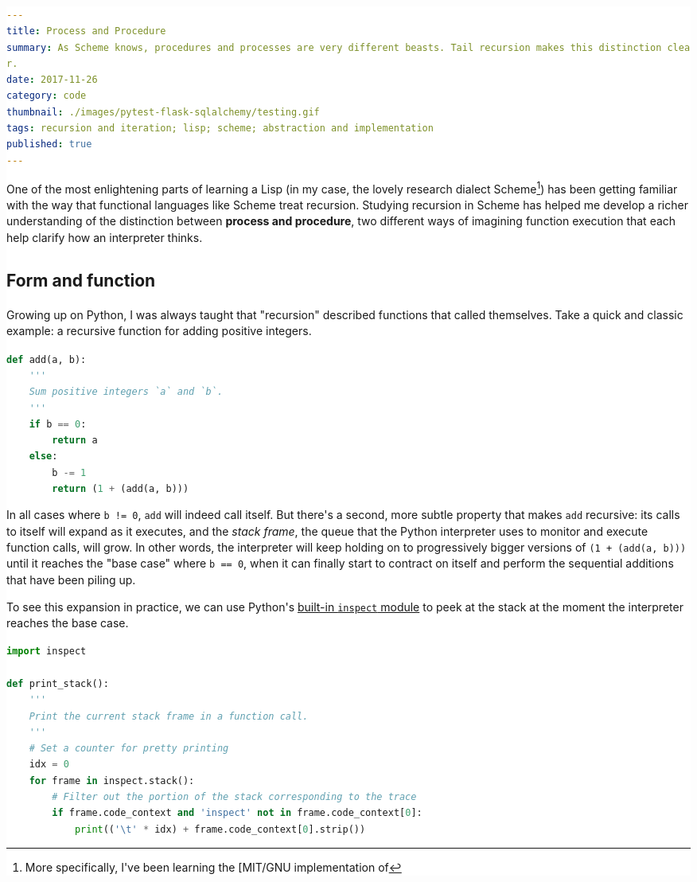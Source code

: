 ```yaml
---
title: Process and Procedure
summary: As Scheme knows, procedures and processes are very different beasts. Tail recursion makes this distinction clear.
date: 2017-11-26
category: code
thumbnail: ./images/pytest-flask-sqlalchemy/testing.gif
tags: recursion and iteration; lisp; scheme; abstraction and implementation
published: true
---
```



One of the most enlightening parts of learning a Lisp (in my case, the lovely
research dialect
Scheme[^scheme])
has been getting familiar with the way that functional languages like Scheme treat
recursion. Studying recursion in Scheme has helped me develop a richer understanding
of the distinction between **process and procedure**, two different ways of
imagining function execution that each help clarify how an interpreter thinks.

## Form and function

Growing up on Python, I was always taught that "recursion" described functions
that called themselves. Take a quick and classic example: a recursive function
for adding positive integers.

```python
def add(a, b):
    '''
    Sum positive integers `a` and `b`.
    '''
    if b == 0:
        return a
    else:
        b -= 1
        return (1 + (add(a, b)))
```

In all cases where `b != 0`, `add` will indeed call itself. 
But there's a second, more subtle property that makes `add` recursive: 
its calls to itself will expand as it executes, and the _stack frame_, the queue that the Python
interpreter uses to monitor and execute function calls, will grow.
In other words, the interpreter will keep holding on to
progressively bigger versions of `(1 + (add(a, b)))` until it reaches the "base
case" where `b == 0`, when it can finally start to contract on itself and
perform the sequential additions that have been piling up. 

To see this expansion in practice, we can use Python's [built-in `inspect`
module](https://docs.python.org/3/library/inspect.html) to peek at the stack at
the moment the interpreter reaches the base case. 

```python
import inspect

def print_stack():
    '''
    Print the current stack frame in a function call.
    '''
    # Set a counter for pretty printing
    idx = 0
    for frame in inspect.stack():
        # Filter out the portion of the stack corresponding to the trace
        if frame.code_context and 'inspect' not in frame.code_context[0]:
            print(('\t' * idx) + frame.code_context[0].strip())
```

[^scheme]: More specifically, I've been learning the [MIT/GNU implementation of
[^subproblems]: To evaluate a compound expression, the Scheme interpreter tries
